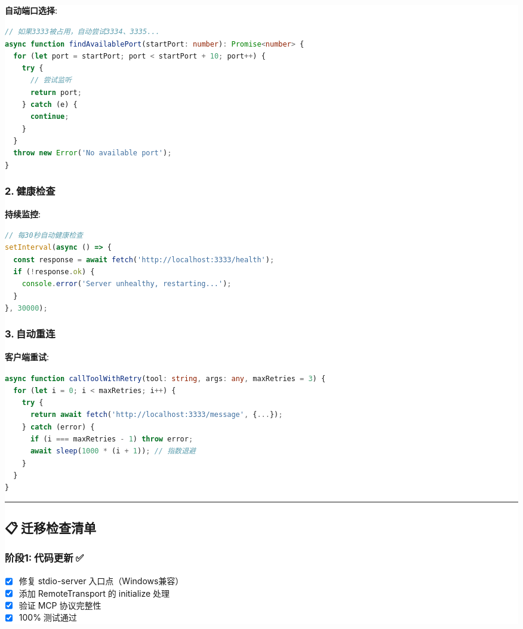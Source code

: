 **自动端口选择**:
```typescript
// 如果3333被占用，自动尝试3334、3335...
async function findAvailablePort(startPort: number): Promise<number> {
  for (let port = startPort; port < startPort + 10; port++) {
    try {
      // 尝试监听
      return port;
    } catch (e) {
      continue;
    }
  }
  throw new Error('No available port');
}
```

### 2. 健康检查

**持续监控**:
```typescript
// 每30秒自动健康检查
setInterval(async () => {
  const response = await fetch('http://localhost:3333/health');
  if (!response.ok) {
    console.error('Server unhealthy, restarting...');
  }
}, 30000);
```

### 3. 自动重连

**客户端重试**:
```typescript
async function callToolWithRetry(tool: string, args: any, maxRetries = 3) {
  for (let i = 0; i < maxRetries; i++) {
    try {
      return await fetch('http://localhost:3333/message', {...});
    } catch (error) {
      if (i === maxRetries - 1) throw error;
      await sleep(1000 * (i + 1)); // 指数退避
    }
  }
}
```

---

## 📋 迁移检查清单

### 阶段1: 代码更新 ✅
- [x] 修复 stdio-server 入口点（Windows兼容）
- [x] 添加 RemoteTransport 的 initialize 处理
- [x] 验证 MCP 协议完整性
- [x] 100% 测试通过
